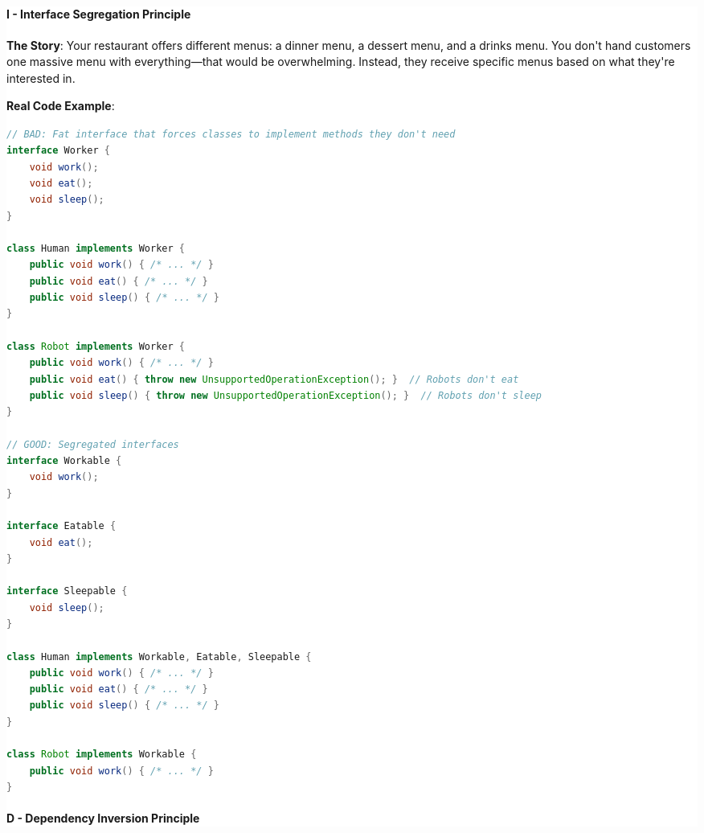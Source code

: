 #### I - Interface Segregation Principle

**The Story**: Your restaurant offers different menus: a dinner menu, a dessert menu, and a drinks menu. You don't hand customers one massive menu with everything—that would be overwhelming. Instead, they receive specific menus based on what they're interested in.

**Real Code Example**:
```java
// BAD: Fat interface that forces classes to implement methods they don't need
interface Worker {
    void work();
    void eat();
    void sleep();
}

class Human implements Worker {
    public void work() { /* ... */ }
    public void eat() { /* ... */ }
    public void sleep() { /* ... */ }
}

class Robot implements Worker {
    public void work() { /* ... */ }
    public void eat() { throw new UnsupportedOperationException(); }  // Robots don't eat
    public void sleep() { throw new UnsupportedOperationException(); }  // Robots don't sleep
}

// GOOD: Segregated interfaces
interface Workable {
    void work();
}

interface Eatable {
    void eat();
}

interface Sleepable {
    void sleep();
}

class Human implements Workable, Eatable, Sleepable {
    public void work() { /* ... */ }
    public void eat() { /* ... */ }
    public void sleep() { /* ... */ }
}

class Robot implements Workable {
    public void work() { /* ... */ }
}
```

#### D - Dependency Inversion Principle
